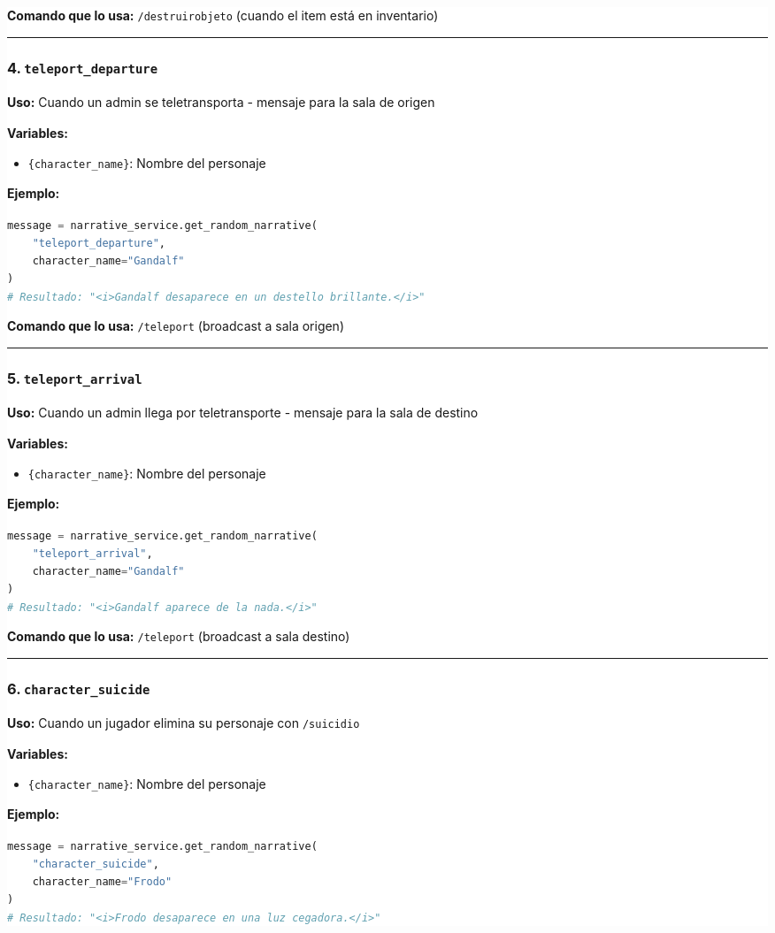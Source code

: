 **Comando que lo usa:** `/destruirobjeto` (cuando el item está en inventario)

---

### 4. `teleport_departure`
**Uso:** Cuando un admin se teletransporta - mensaje para la sala de origen

**Variables:**
- `{character_name}`: Nombre del personaje

**Ejemplo:**
```python
message = narrative_service.get_random_narrative(
    "teleport_departure",
    character_name="Gandalf"
)
# Resultado: "<i>Gandalf desaparece en un destello brillante.</i>"
```

**Comando que lo usa:** `/teleport` (broadcast a sala origen)

---

### 5. `teleport_arrival`
**Uso:** Cuando un admin llega por teletransporte - mensaje para la sala de destino

**Variables:**
- `{character_name}`: Nombre del personaje

**Ejemplo:**
```python
message = narrative_service.get_random_narrative(
    "teleport_arrival",
    character_name="Gandalf"
)
# Resultado: "<i>Gandalf aparece de la nada.</i>"
```

**Comando que lo usa:** `/teleport` (broadcast a sala destino)

---

### 6. `character_suicide`
**Uso:** Cuando un jugador elimina su personaje con `/suicidio`

**Variables:**
- `{character_name}`: Nombre del personaje

**Ejemplo:**
```python
message = narrative_service.get_random_narrative(
    "character_suicide",
    character_name="Frodo"
)
# Resultado: "<i>Frodo desaparece en una luz cegadora.</i>"
```
